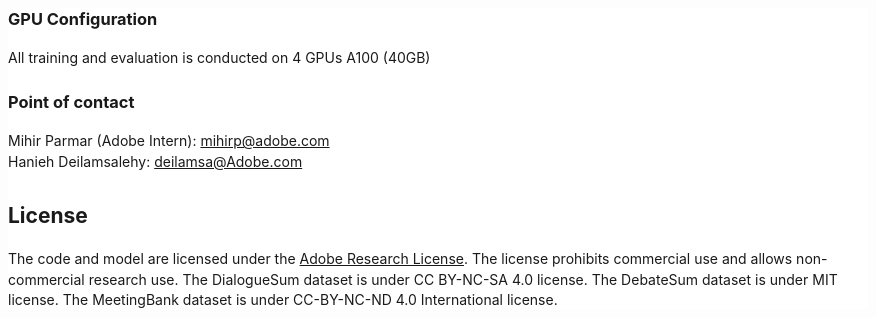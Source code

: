 ### GPU Configuration

All training and evaluation is conducted on 4 GPUs A100 (40GB)

### Point of contact 

Mihir Parmar (Adobe Intern): mihirp@adobe.com \
Hanieh Deilamsalehy: deilamsa@Adobe.com

## License

The code and model are licensed under the [Adobe Research License](./LICENSE.md). The license prohibits commercial use and allows non-commercial research use. The DialogueSum dataset is under CC BY-NC-SA 4.0 license. The DebateSum dataset is under MIT license. The MeetingBank dataset is under CC-BY-NC-ND 4.0 International license.
